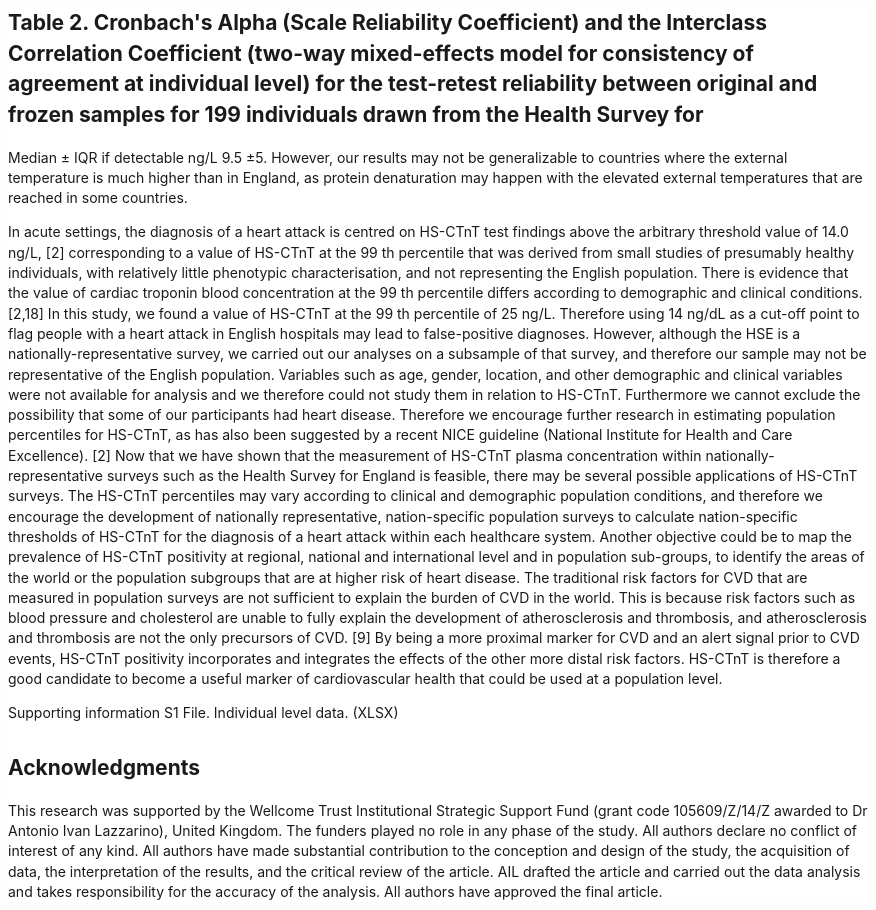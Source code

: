 
## Table 2. Cronbach's Alpha (Scale Reliability Coefficient) and the Interclass Correlation Coefficient (two-way mixed-effects model for consistency of agreement at individual level) for the test-retest reliability between original and frozen samples for 199 individuals drawn from the Health Survey for

Median ± IQR if detectable ng/L 9.5 ±5. However, our results may not be generalizable to countries where the external temperature is much higher than in England, as protein denaturation may happen with the elevated external temperatures that are reached in some countries.

In acute settings, the diagnosis of a heart attack is centred on HS-CTnT test findings above the arbitrary threshold value of 14.0 ng/L, [2] corresponding to a value of HS-CTnT at the 99 th percentile that was derived from small studies of presumably healthy individuals, with relatively little phenotypic characterisation, and not representing the English population. There is evidence that the value of cardiac troponin blood concentration at the 99 th percentile differs according to demographic and clinical conditions. [2,18] In this study, we found a value of HS-CTnT at the 99 th percentile of 25 ng/L. Therefore using 14 ng/dL as a cut-off point to flag people with a heart attack in English hospitals may lead to false-positive diagnoses. However, although the HSE is a nationally-representative survey, we carried out our analyses on a subsample of that survey, and therefore our sample may not be representative of the English population. Variables such as age, gender, location, and other demographic and clinical variables were not available for analysis and we therefore could not study them in relation to HS-CTnT. Furthermore we cannot exclude the possibility that some of our participants had heart disease. Therefore we encourage further research in estimating population percentiles for HS-CTnT, as has also been suggested by a recent NICE guideline (National Institute for Health and Care Excellence). [2] Now that we have shown that the measurement of HS-CTnT plasma concentration within nationally-representative surveys such as the Health Survey for England is feasible, there may be several possible applications of HS-CTnT surveys. The HS-CTnT percentiles may vary according to clinical and demographic population conditions, and therefore we encourage the development of nationally representative, nation-specific population surveys to calculate nation-specific thresholds of HS-CTnT for the diagnosis of a heart attack within each healthcare system. Another objective could be to map the prevalence of HS-CTnT positivity at regional, national and international level and in population sub-groups, to identify the areas of the world or the population subgroups that are at higher risk of heart disease. The traditional risk factors for CVD that are measured in population surveys are not sufficient to explain the burden of CVD in the world. This is because risk factors such as blood pressure and cholesterol are unable to fully explain the development of atherosclerosis and thrombosis, and atherosclerosis and thrombosis are not the only precursors of CVD. [9] By being a more proximal marker for CVD and an alert signal prior to CVD events, HS-CTnT positivity incorporates and integrates the effects of the other more distal risk factors. HS-CTnT is therefore a good candidate to become a useful marker of cardiovascular health that could be used at a population level.

Supporting information S1 File. Individual level data. (XLSX) 


## Acknowledgments

This research was supported by the Wellcome Trust Institutional Strategic Support Fund (grant code 105609/Z/14/Z awarded to Dr Antonio Ivan Lazzarino), United Kingdom. The funders played no role in any phase of the study. All authors declare no conflict of interest of any kind. All authors have made substantial contribution to the conception and design of the study, the acquisition of data, the interpretation of the results, and the critical review of the article. AIL drafted the article and carried out the data analysis and takes responsibility for the accuracy of the analysis. All authors have approved the final article.
